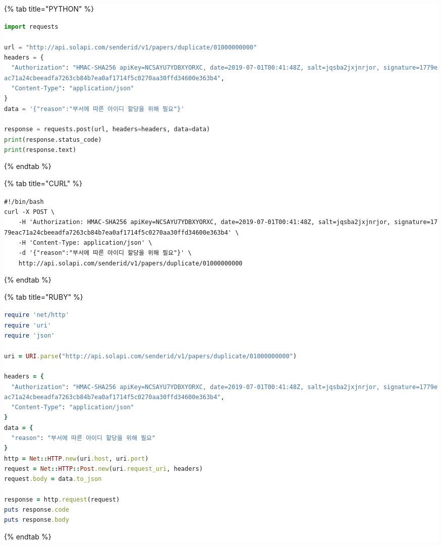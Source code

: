 {% tab title="PYTHON" %}

```python
import requests

url = "http://api.solapi.com/senderid/v1/papers/duplicate/01000000000"
headers = {
  "Authorization": "HMAC-SHA256 apiKey=NCSAYU7YDBXYORXC, date=2019-07-01T00:41:48Z, salt=jqsba2jxjnrjor, signature=1779eac71a24cbeeadfa7263cb84b7ea0af1714f5c0270aa30ffd34600e363b4",
  "Content-Type": "application/json"
}
data = '{"reason":"부서에 따른 아이디 할당을 위해 필요"}'

response = requests.post(url, headers=headers, data=data)
print(response.status_code)
print(response.text)

```
{% endtab %}

{% tab title="CURL" %}

```curl
#!/bin/bash
curl -X POST \
	-H 'Authorization: HMAC-SHA256 apiKey=NCSAYU7YDBXYORXC, date=2019-07-01T00:41:48Z, salt=jqsba2jxjnrjor, signature=1779eac71a24cbeeadfa7263cb84b7ea0af1714f5c0270aa30ffd34600e363b4' \
	-H 'Content-Type: application/json' \
	-d '{"reason":"부서에 따른 아이디 할당을 위해 필요"}' \
	http://api.solapi.com/senderid/v1/papers/duplicate/01000000000
```
{% endtab %}

{% tab title="RUBY" %}

```ruby
require 'net/http'
require 'uri'
require 'json'

uri = URI.parse("http://api.solapi.com/senderid/v1/papers/duplicate/01000000000")

headers = {
  "Authorization": "HMAC-SHA256 apiKey=NCSAYU7YDBXYORXC, date=2019-07-01T00:41:48Z, salt=jqsba2jxjnrjor, signature=1779eac71a24cbeeadfa7263cb84b7ea0af1714f5c0270aa30ffd34600e363b4",
  "Content-Type": "application/json"
}
data = {
  "reason": "부서에 따른 아이디 할당을 위해 필요"
}
http = Net::HTTP.new(uri.host, uri.port)
request = Net::HTTP::Post.new(uri.request_uri, headers)
request.body = data.to_json

response = http.request(request)
puts response.code
puts response.body

```
{% endtab %}
